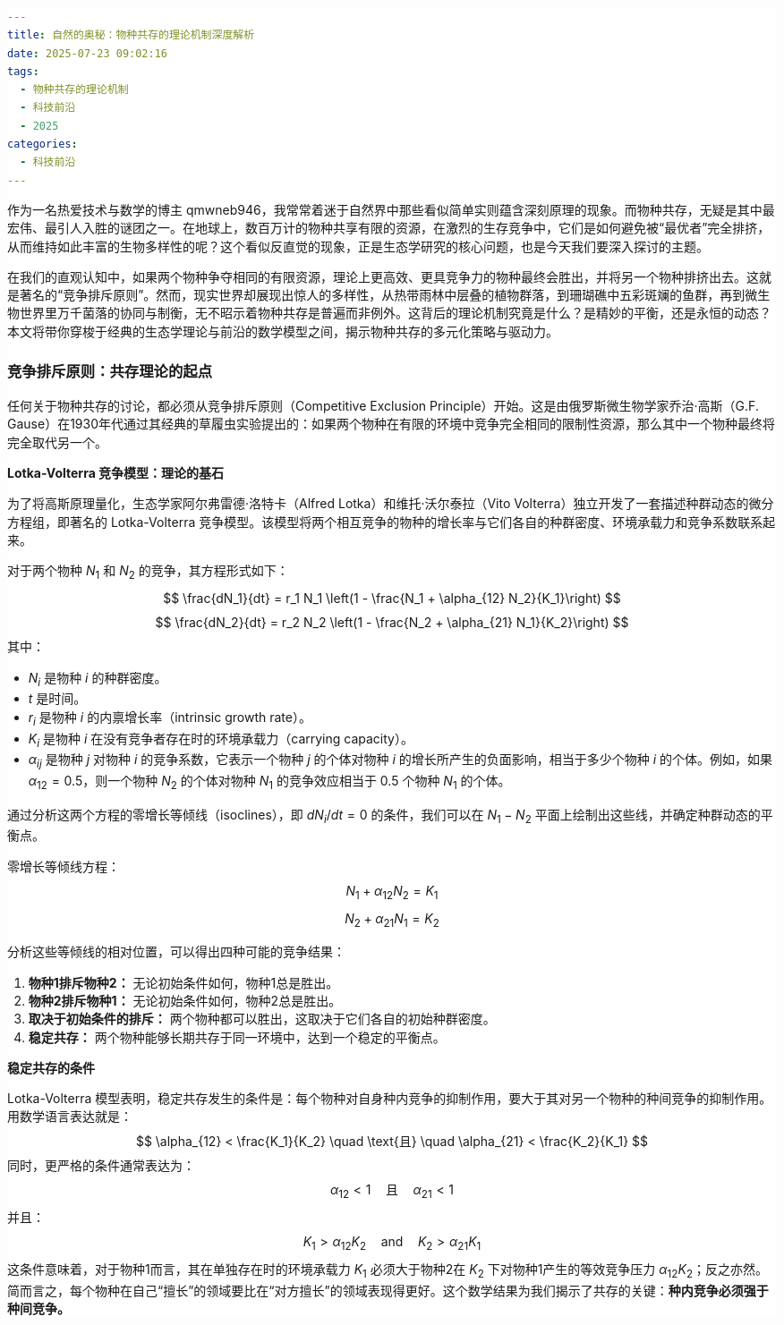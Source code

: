 ```yaml
---
title: 自然的奥秘：物种共存的理论机制深度解析
date: 2025-07-23 09:02:16
tags:
  - 物种共存的理论机制
  - 科技前沿
  - 2025
categories:
  - 科技前沿
---
```


作为一名热爱技术与数学的博主 qmwneb946，我常常着迷于自然界中那些看似简单实则蕴含深刻原理的现象。而物种共存，无疑是其中最宏伟、最引人入胜的谜团之一。在地球上，数百万计的物种共享有限的资源，在激烈的生存竞争中，它们是如何避免被“最优者”完全排挤，从而维持如此丰富的生物多样性的呢？这个看似反直觉的现象，正是生态学研究的核心问题，也是今天我们要深入探讨的主题。

在我们的直观认知中，如果两个物种争夺相同的有限资源，理论上更高效、更具竞争力的物种最终会胜出，并将另一个物种排挤出去。这就是著名的“竞争排斥原则”。然而，现实世界却展现出惊人的多样性，从热带雨林中层叠的植物群落，到珊瑚礁中五彩斑斓的鱼群，再到微生物世界里万千菌落的协同与制衡，无不昭示着物种共存是普遍而非例外。这背后的理论机制究竟是什么？是精妙的平衡，还是永恒的动态？本文将带你穿梭于经典的生态学理论与前沿的数学模型之间，揭示物种共存的多元化策略与驱动力。

### 竞争排斥原则：共存理论的起点

任何关于物种共存的讨论，都必须从竞争排斥原则（Competitive Exclusion Principle）开始。这是由俄罗斯微生物学家乔治·高斯（G.F. Gause）在1930年代通过其经典的草履虫实验提出的：如果两个物种在有限的环境中竞争完全相同的限制性资源，那么其中一个物种最终将完全取代另一个。

**Lotka-Volterra 竞争模型：理论的基石**

为了将高斯原理量化，生态学家阿尔弗雷德·洛特卡（Alfred Lotka）和维托·沃尔泰拉（Vito Volterra）独立开发了一套描述种群动态的微分方程组，即著名的 Lotka-Volterra 竞争模型。该模型将两个相互竞争的物种的增长率与它们各自的种群密度、环境承载力和竞争系数联系起来。

对于两个物种 $N_1$ 和 $N_2$ 的竞争，其方程形式如下：
$$ \frac{dN_1}{dt} = r_1 N_1 \left(1 - \frac{N_1 + \alpha_{12} N_2}{K_1}\right) $$
$$ \frac{dN_2}{dt} = r_2 N_2 \left(1 - \frac{N_2 + \alpha_{21} N_1}{K_2}\right) $$
其中：
*   $N_i$ 是物种 $i$ 的种群密度。
*   $t$ 是时间。
*   $r_i$ 是物种 $i$ 的内禀增长率（intrinsic growth rate）。
*   $K_i$ 是物种 $i$ 在没有竞争者存在时的环境承载力（carrying capacity）。
*   $\alpha_{ij}$ 是物种 $j$ 对物种 $i$ 的竞争系数，它表示一个物种 $j$ 的个体对物种 $i$ 的增长所产生的负面影响，相当于多少个物种 $i$ 的个体。例如，如果 $\alpha_{12} = 0.5$，则一个物种 $N_2$ 的个体对物种 $N_1$ 的竞争效应相当于 0.5 个物种 $N_1$ 的个体。

通过分析这两个方程的零增长等倾线（isoclines），即 $dN_i/dt = 0$ 的条件，我们可以在 $N_1-N_2$ 平面上绘制出这些线，并确定种群动态的平衡点。

零增长等倾线方程：
$$ N_1 + \alpha_{12} N_2 = K_1 $$
$$ N_2 + \alpha_{21} N_1 = K_2 $$

分析这些等倾线的相对位置，可以得出四种可能的竞争结果：
1.  **物种1排斥物种2：** 无论初始条件如何，物种1总是胜出。
2.  **物种2排斥物种1：** 无论初始条件如何，物种2总是胜出。
3.  **取决于初始条件的排斥：** 两个物种都可以胜出，这取决于它们各自的初始种群密度。
4.  **稳定共存：** 两个物种能够长期共存于同一环境中，达到一个稳定的平衡点。

**稳定共存的条件**

Lotka-Volterra 模型表明，稳定共存发生的条件是：每个物种对自身种内竞争的抑制作用，要大于其对另一个物种的种间竞争的抑制作用。用数学语言表达就是：
$$ \alpha_{12} < \frac{K_1}{K_2} \quad \text{且} \quad \alpha_{21} < \frac{K_2}{K_1} $$
同时，更严格的条件通常表达为：
$$ \alpha_{12} < 1 \quad \text{且} \quad \alpha_{21} < 1 $$
并且：
$$ K_1 > \alpha_{12} K_2 \quad \text{and} \quad K_2 > \alpha_{21} K_1 $$
这条件意味着，对于物种1而言，其在单独存在时的环境承载力 $K_1$ 必须大于物种2在 $K_2$ 下对物种1产生的等效竞争压力 $\alpha_{12} K_2$；反之亦然。简而言之，每个物种在自己“擅长”的领域要比在“对方擅长”的领域表现得更好。这个数学结果为我们揭示了共存的关键：**种内竞争必须强于种间竞争。**

